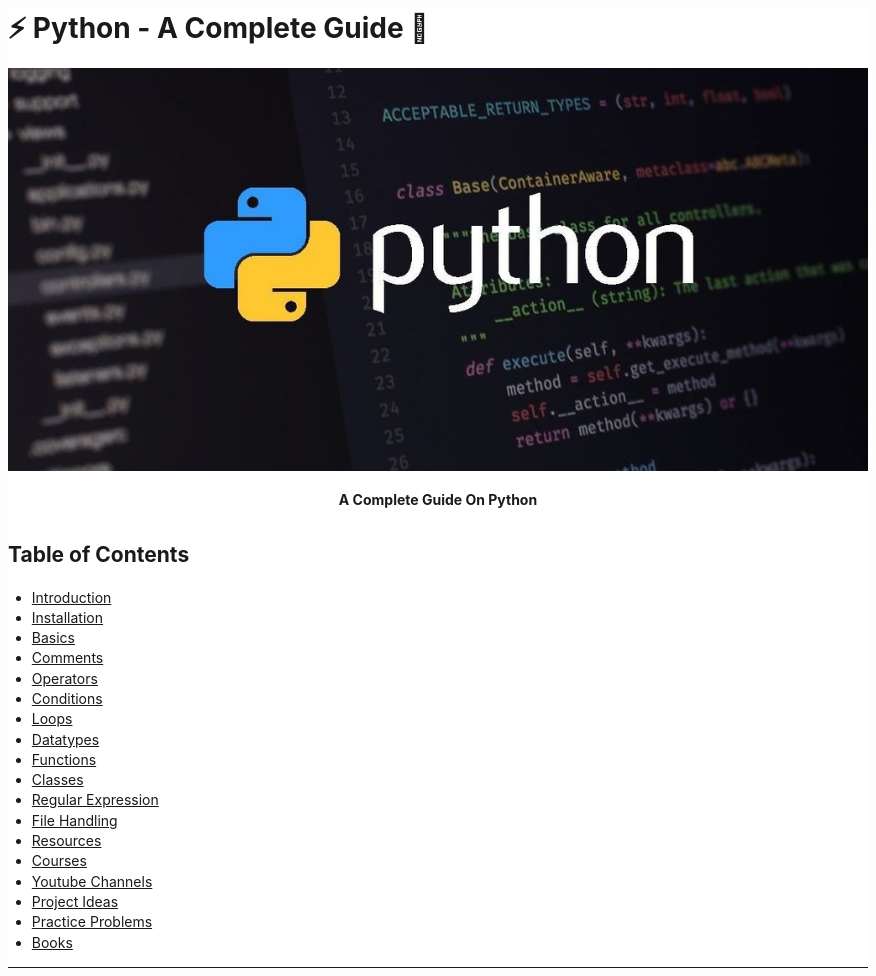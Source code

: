 # :zap: Python - A Complete Guide 📖

<img src="Images/python.jpg" alt="BannerImage">
<p align="center">
    <b>A Complete Guide On Python</b>
</p>

## Table of Contents

* <a href="#Introduction">Introduction</a>
* <a href="#Installation">Installation</a>
* <a href="#Basics">Basics</a>
* <a href="#Comments">Comments</a>
* <a href="#Operators">Operators</a>
* <a href="#Conditions">Conditions</a>
* <a href="#Loops">Loops</a>
* <a href="#Datatypes">Datatypes</a>
* <a href="#Functions">Functions</a>
* <a href="#Classes">Classes</a>
* <a href="#RegularExpression">Regular Expression</a>
* <a href="#FileHandling">File Handling</a>
* <a href="#Resources">Resources</a>
* <a href="#Courses">Courses</a>
* <a href="#Youtube">Youtube Channels</a>
* <a href="#Projects">Project Ideas</a>
* <a href="#Practice">Practice Problems</a>
* <a href="#Books">Books</a>

___
